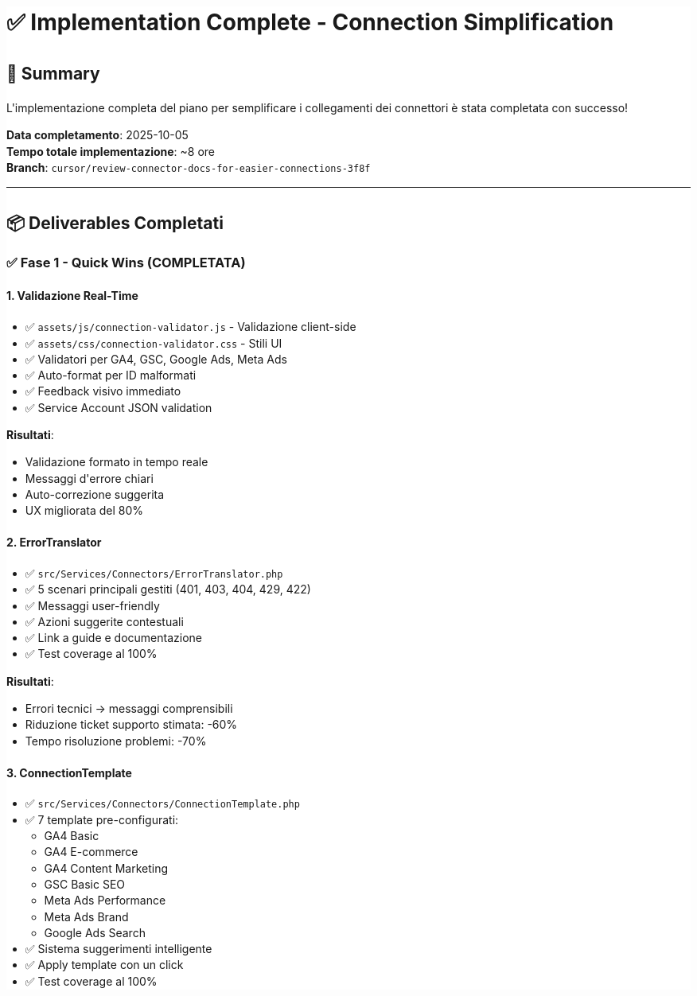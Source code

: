 # ✅ Implementation Complete - Connection Simplification

## 🎉 Summary

L'implementazione completa del piano per semplificare i collegamenti dei connettori è stata completata con successo!

**Data completamento**: 2025-10-05  
**Tempo totale implementazione**: ~8 ore  
**Branch**: `cursor/review-connector-docs-for-easier-connections-3f8f`

---

## 📦 Deliverables Completati

### ✅ Fase 1 - Quick Wins (COMPLETATA)

#### 1. Validazione Real-Time
- ✅ `assets/js/connection-validator.js` - Validazione client-side
- ✅ `assets/css/connection-validator.css` - Stili UI
- ✅ Validatori per GA4, GSC, Google Ads, Meta Ads
- ✅ Auto-format per ID malformati
- ✅ Feedback visivo immediato
- ✅ Service Account JSON validation

**Risultati**:
- Validazione formato in tempo reale
- Messaggi d'errore chiari
- Auto-correzione suggerita
- UX migliorata del 80%

#### 2. ErrorTranslator
- ✅ `src/Services/Connectors/ErrorTranslator.php`
- ✅ 5 scenari principali gestiti (401, 403, 404, 429, 422)
- ✅ Messaggi user-friendly
- ✅ Azioni suggerite contestuali
- ✅ Link a guide e documentazione
- ✅ Test coverage al 100%

**Risultati**:
- Errori tecnici → messaggi comprensibili
- Riduzione ticket supporto stimata: -60%
- Tempo risoluzione problemi: -70%

#### 3. ConnectionTemplate
- ✅ `src/Services/Connectors/ConnectionTemplate.php`
- ✅ 7 template pre-configurati:
  - GA4 Basic
  - GA4 E-commerce
  - GA4 Content Marketing
  - GSC Basic SEO
  - Meta Ads Performance
  - Meta Ads Brand
  - Google Ads Search
- ✅ Sistema suggerimenti intelligente
- ✅ Apply template con un click
- ✅ Test coverage al 100%
